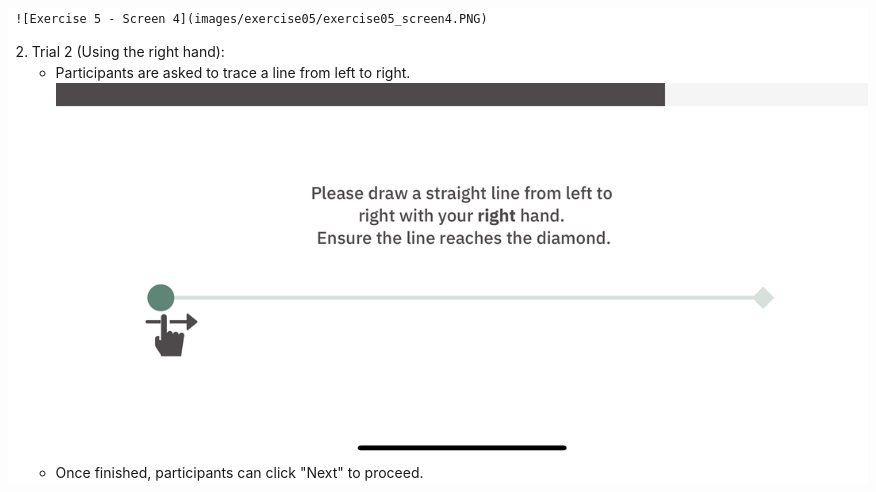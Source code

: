      ![Exercise 5 - Screen 4](images/exercise05/exercise05_screen4.PNG)
2. Trial 2 (Using the right hand):
   - Participants are asked to trace a line from left to right.
     ![Exercise 5 - Screen 5](images/exercise05/exercise05_screen5.PNG)
   - Once finished, participants can click "Next" to proceed.